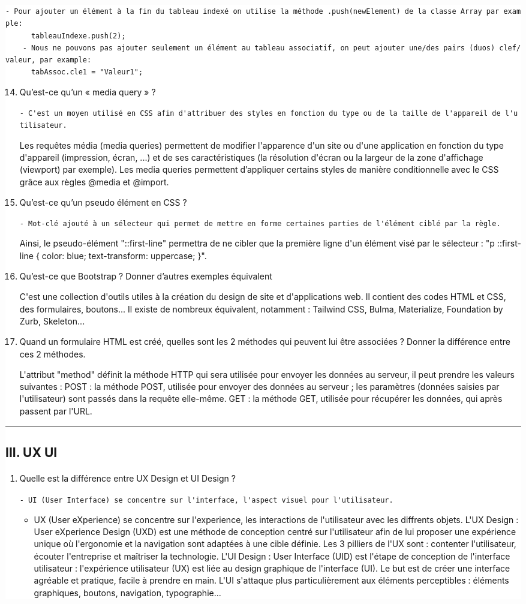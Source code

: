 	- Pour ajouter un élément à la fin du tableau indexé on utilise la méthode .push(newElement) de la classe Array par example:
          tableauIndexe.push(2);
        - Nous ne pouvons pas ajouter seulement un élément au tableau associatif, on peut ajouter une/des pairs (duos) clef/valeur, par example:
          tabAssoc.cle1 = "Valeur1";
              
14.	Qu’est-ce qu’un « media query » ?
    
        - C'est un moyen utilisé en CSS afin d'attribuer des styles en fonction du type ou de la taille de l'appareil de l'utilisateur.
   	  Les requêtes média (media queries) permettent de modifier l'apparence d'un site ou d'une application en fonction du type d'appareil
   	  (impression, écran, ...) et de ses caractéristiques (la résolution d'écran ou la largeur de la zone d'affichage (viewport) par exemple).
   	  Les media queries permettent d’appliquer certains styles de manière conditionnelle avec le CSS grâce aux règles @media et @import.
   	
15.	Qu’est-ce qu’un pseudo élément en CSS ?
    
        - Mot-clé ajouté à un sélecteur qui permet de mettre en forme certaines parties de l'élément ciblé par la règle.
   	  Ainsi, le pseudo-élément "::first-line" permettra de ne cibler que la première ligne d'un élément visé par le sélecteur :
   	  "p ::first-line { color: blue; text-transform: uppercase; }".

16.	Qu’est-ce que Bootstrap ? Donner d’autres exemples équivalent
    
	  C'est une collection d'outils utiles à la création du design de site et d'applications web.
          Il contient des codes HTML et CSS, des formulaires, boutons... Il existe de nombreux équivalent, notamment :
          Tailwind CSS, Bulma, Materialize, Foundation by Zurb, Skeleton...
  
17.	Quand un formulaire HTML est créé, quelles sont les 2 méthodes qui peuvent lui être associées ?
        Donner la différence entre ces 2 méthodes.
	
   	L'attribut "method" définit la méthode HTTP qui sera utilisée pour envoyer les données au serveur, il peut prendre les valeurs suivantes :
        POST : la méthode POST, utilisée pour envoyer des données au serveur ; les paramètres (données saisies par l'utilisateur) sont passés
   	dans la requête elle-même.
        GET : la méthode GET, utilisée pour récupérer les données, qui après passent par l'URL.

--------------------------------------------------------------------------------------------------------------------------------
III. UX UI
--------------------------------------------------------------------------------------------------------------------------------
1.	Quelle est la différence entre UX Design et UI Design ?
   
        - UI (User Interface) se concentre sur l'interface, l'aspect visuel pour l'utilisateur.
  	- UX (User eXperience) se concentre sur l'experience, les interactions de l'utilisateur avec les diffrents objets.
          L'UX Design : User eXperience Design (UXD) est une méthode de conception centré sur l'utilisateur afin de lui proposer une expérience unique où 
          l'ergonomie et la navigation sont adaptées à une cible définie. Les 3 pilliers de l'UX sont : contenter l'utilisateur, écouter l'entreprise et maîtriser 
          la technologie.
          L'UI Design : User Interface (UID) est l'étape de conception de l'interface utilisateur : l'expérience utilisateur (UX) est liée au design graphique de 
          l'interface (UI). Le but est de créer une interface agréable et pratique, facile à prendre en main. L'UI s'attaque plus particulièrement aux éléments 
          perceptibles : éléments graphiques, boutons, navigation, typographie...
	